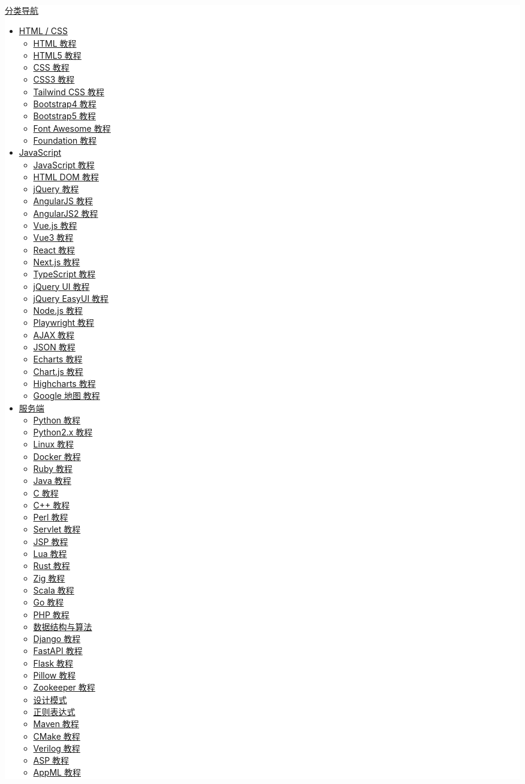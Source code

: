 [分类导航](javascript:void(0);)

* [HTML / CSS](javascript:void(0);)
  + [HTML 教程](//www.runoob.com/html/html-tutorial.html "HTML 教程")
  + [HTML5 教程](//www.runoob.com/html/html5-intro.html "HTML5 教程")
  + [CSS 教程](//www.runoob.com/css/css-tutorial.html "CSS 教程")
  + [CSS3 教程](//www.runoob.com/css3/css3-tutorial.html "CSS3 教程")
  + [Tailwind CSS 教程](//www.runoob.com/tailwindcss/tailwindcss-tutorial.html "Tailwind CSS 教程")
  + [Bootstrap4 教程](//www.runoob.com/bootstrap4/bootstrap4-tutorial.html "Bootstrap4 教程")
  + [Bootstrap5 教程](//www.runoob.com/bootstrap5/bootstrap5-tutorial.html "Bootstrap5 教程")
  + [Font Awesome 教程](//www.runoob.com/font-awesome/fontawesome-tutorial.html "Font Awesome 教程")
  + [Foundation 教程](//www.runoob.com/foundation/foundation-tutorial.html "Foundation 教程")
* [JavaScript](javascript:void(0);)
  + [JavaScript 教程](//www.runoob.com/js/js-tutorial.html "JavaScript 教程")
  + [HTML DOM 教程](//www.runoob.com/htmldom/htmldom-tutorial.html "HTML DOM 教程")
  + [jQuery 教程](//www.runoob.com/jquery/jquery-tutorial.html "jQuery 教程")
  + [AngularJS 教程](//www.runoob.com/angularjs/angularjs-tutorial.html "AngularJS 教程")
  + [AngularJS2 教程](//www.runoob.com/angularjs2/angularjs2-tutorial.html "AngularJS2 教程")
  + [Vue.js 教程](//www.runoob.com/vue2/vue-tutorial.html "Vue.js 教程")
  + [Vue3 教程](//www.runoob.com/vue3/vue3-tutorial.html "Vue3 教程")
  + [React 教程](//www.runoob.com/react/react-tutorial.html "React 教程")
  + [Next.js 教程](//www.runoob.com/nextjs/nextjs-tutorial.html "Next.js 教程")
  + [TypeScript 教程](//www.runoob.com/typescript/ts-tutorial.html "TypeScript 教程")
  + [jQuery UI 教程](//www.runoob.com/jqueryui/jqueryui-tutorial.html "jQuery UI 教程")
  + [jQuery EasyUI 教程](//www.runoob.com/jeasyui/jqueryeasyui-tutorial.html "jQuery EasyUI 教程")
  + [Node.js 教程](//www.runoob.com/nodejs/nodejs-tutorial.html "Node.js 教程")
  + [Playwright 教程](//www.runoob.com/playwright/playwright-tutorial.html "Playwright 教程")
  + [AJAX 教程](//www.runoob.com/ajax/ajax-tutorial.html "AJAX 教程")
  + [JSON 教程](//www.runoob.com/json/json-tutorial.html "JSON 教程")
  + [Echarts 教程](//www.runoob.com/echarts/echarts-tutorial.html "Echarts 教程")
  + [Chart.js 教程](//www.runoob.com/chartjs/chartjs-tutorial.html "Chart.js 教程")
  + [Highcharts 教程](//www.runoob.com/highcharts/highcharts-tutorial.html "Highcharts 教程")
  + [Google 地图 教程](//www.runoob.com/googleapi/google-maps-basic.html "Google 地图 教程")
* [服务端](javascript:void(0);)
  + [Python 教程](//www.runoob.com/python3/python3-tutorial.html "Python 教程")
  + [Python2.x 教程](//www.runoob.com/python/python-tutorial.html "Python2.x 教程")
  + [Linux 教程](//www.runoob.com/linux/linux-tutorial.html "Linux 教程")
  + [Docker 教程](//www.runoob.com/docker/docker-tutorial.html "Docker 教程")
  + [Ruby 教程](//www.runoob.com/ruby/ruby-tutorial.html "Ruby 教程")
  + [Java 教程](//www.runoob.com/java/java-tutorial.html "Java 教程")
  + [C 教程](//www.runoob.com/c/c-tutorial.html "C 教程")
  + [C++ 教程](//www.runoob.com/cplusplus/cpp-tutorial.html "C++ 教程")
  + [Perl 教程](//www.runoob.com/perl/perl-tutorial.html "Perl 教程")
  + [Servlet 教程](//www.runoob.com/servlet/servlet-tutorial.html "Servlet 教程")
  + [JSP 教程](//www.runoob.com/jsp/jsp-tutorial.html "JSP 教程")
  + [Lua 教程](//www.runoob.com/lua/lua-tutorial.html "Lua 教程")
  + [Rust 教程](//www.runoob.com/rust/rust-tutorial.html "Rust 教程")
  + [Zig 教程](//www.runoob.com/zig/zig-tutorial.html "Zig 教程")
  + [Scala 教程](//www.runoob.com/scala/scala-tutorial.html "Scala 教程")
  + [Go 教程](//www.runoob.com/go/go-tutorial.html "Go 教程")
  + [PHP 教程](//www.runoob.com/php/php-tutorial.html "PHP 教程")
  + [数据结构与算法](//www.runoob.com/data-structures/data-structures-tutorial.html "数据结构与算法")
  + [Django 教程](//www.runoob.com/django/django-tutorial.html "Django 教程")
  + [FastAPI 教程](//www.runoob.com/fastapi/fastapi-tutorial.html "FastAPI 教程")
  + [Flask 教程](//www.runoob.com/flask/flask-tutorial.html "Flask 教程")
  + [Pillow 教程](//www.runoob.com/pillow/pillow-tutorial.html "Pillow 教程")
  + [Zookeeper 教程](//www.runoob.com/w3cnote/zookeeper-tutorial.html "Zookeeper 教程")
  + [设计模式](//www.runoob.com/design-pattern/design-pattern-tutorial.html "设计模式")
  + [正则表达式](//www.runoob.com/regexp/regexp-tutorial.html "正则表达式")
  + [Maven 教程](//www.runoob.com/maven/maven-tutorial.html "Maven 教程")
  + [CMake 教程](//www.runoob.com/cmake/cmake-tutorial.html "CMake 教程")
  + [Verilog 教程](//www.runoob.com/w3cnote/verilog-tutorial.html "Verilog 教程")
  + [ASP 教程](//www.runoob.com/asp/asp-tutorial.html "ASP 教程")
  + [AppML 教程](//www.runoob.com/appml/appml-tutorial.html "AppML 教程")